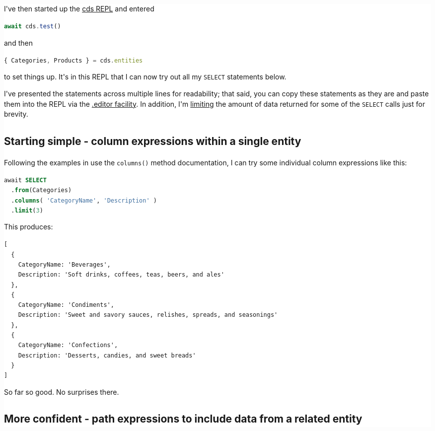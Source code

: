 I've then started up the [cds REPL](https://www.youtube.com/shorts/c5flAP_b12E) and entered

```javascript
await cds.test()
```

and then

```javascript
{ Categories, Products } = cds.entities
```

to set things up. It's in this REPL that I can now try out all my `SELECT` statements below.

I've presented the statements across multiple lines for readability; that said, you can copy these statements as they are and paste them into the REPL via the [.editor facility](https://nodejs.org/en/learn/command-line/how-to-use-the-nodejs-repl#dot-commands). In addition, I'm [limiting](https://cap.cloud.sap/docs/node.js/cds-ql#limit) the amount of data returned for some of the `SELECT` calls just for brevity.

## Starting simple - column expressions within a single entity

Following the examples in use the `columns()` method documentation, I can try some individual column expressions like this:

```sql
await SELECT 
  .from(Categories) 
  .columns( 'CategoryName', 'Description' )
  .limit(3)
```

This produces:

```txt
[
  {
    CategoryName: 'Beverages',
    Description: 'Soft drinks, coffees, teas, beers, and ales'
  },
  {
    CategoryName: 'Condiments',
    Description: 'Sweet and savory sauces, relishes, spreads, and seasonings'
  },
  {
    CategoryName: 'Confections',
    Description: 'Desserts, candies, and sweet breads'
  }
]
```

So far so good. No surprises there.

## More confident - path expressions to include data from a related entity
